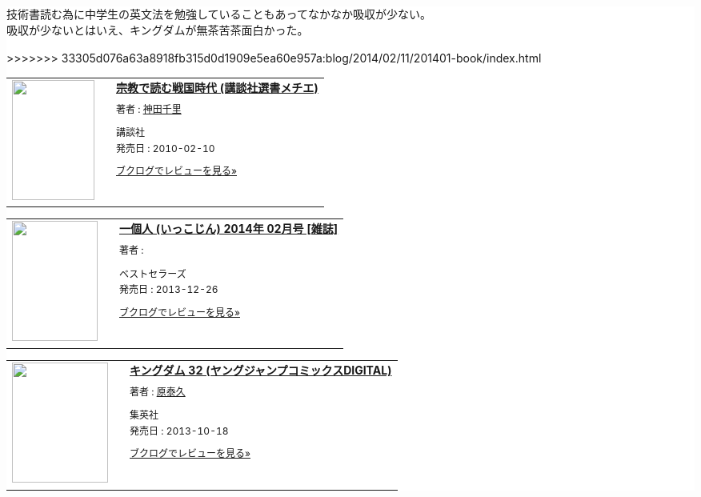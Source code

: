 <p>技術書読む為に中学生の英文法を勉強していることもあってなかなか吸収が少ない。<br />
吸収が少ないとはいえ、キングダムが無茶苦茶面白かった。</p>
>>>>>>> 33305d076a63a8918fb315d0d1909e5ea60e957a:blog/2014/02/11/201401-book/index.html

<div class="booklog_html"><table><tr><td class="booklog_html_image"><a href="http://www.amazon.co.jp/%E5%AE%97%E6%95%99%E3%81%A7%E8%AA%AD%E3%82%80%E6%88%A6%E5%9B%BD%E6%99%82%E4%BB%A3-%E8%AC%9B%E8%AB%87%E7%A4%BE%E9%81%B8%E6%9B%B8%E3%83%A1%E3%83%81%E3%82%A8-%E7%A5%9E%E7%94%B0%E5%8D%83%E9%87%8C-ebook/dp/B00E3MZYLQ%3FSubscriptionId%3D0AVSM5SVKRWTFMG7ZR82%26tag%3D13nightcrows-22%26linkCode%3Dxm2%26camp%3D2025%26creative%3D165953%26creativeASIN%3DB00E3MZYLQ" target="_blank"><img src="http://ecx.images-amazon.com/images/I/41-aZEFUMVL._SL160_.jpg" width="103" height="150" style="border:0;border-radius:0;" /></a></td><td class="booklog_html_info" style="padding-left:20px;"><div class="booklog_html_title" style="margin-bottom:10px;font-size:14px;font-weight:bold;"><a href="http://www.amazon.co.jp/%E5%AE%97%E6%95%99%E3%81%A7%E8%AA%AD%E3%82%80%E6%88%A6%E5%9B%BD%E6%99%82%E4%BB%A3-%E8%AC%9B%E8%AB%87%E7%A4%BE%E9%81%B8%E6%9B%B8%E3%83%A1%E3%83%81%E3%82%A8-%E7%A5%9E%E7%94%B0%E5%8D%83%E9%87%8C-ebook/dp/B00E3MZYLQ%3FSubscriptionId%3D0AVSM5SVKRWTFMG7ZR82%26tag%3D13nightcrows-22%26linkCode%3Dxm2%26camp%3D2025%26creative%3D165953%26creativeASIN%3DB00E3MZYLQ" target="_blank">宗教で読む戦国時代 (講談社選書メチエ)</a></div><div style="margin-bottom:10px;"><div class="booklog_html_author" style="margin-bottom:15px;font-size:12px;;line-height:1.2em">著者 : <a href="http://booklog.jp/author/%E7%A5%9E%E7%94%B0%E5%8D%83%E9%87%8C" target="_blank">神田千里</a></div><div class="booklog_html_manufacturer" style="margin-bottom:5px;font-size:12px;;line-height:1.2em">講談社</div><div class="booklog_html_release" style="font-size:12px;;line-height:1.2em">発売日 : 2010-02-10</div></div><div class="booklog_html_link_amazon"><a href="http://booklog.jp/item/1/B00E3MZYLQ" style="font-size:12px;" target="_blank">ブクログでレビューを見る»</a></div></td></tr></table></div>

<div class="booklog_html"><table><tr><td class="booklog_html_image"><a href="http://www.amazon.co.jp/%E4%B8%80%E5%80%8B%E4%BA%BA-%E3%81%84%E3%81%A3%E3%81%93%E3%81%98%E3%82%93-2014%E5%B9%B4-02%E6%9C%88%E5%8F%B7-%E9%9B%91%E8%AA%8C/dp/B00H4FJS4I%3FSubscriptionId%3D0AVSM5SVKRWTFMG7ZR82%26tag%3D13nightcrows-22%26linkCode%3Dxm2%26camp%3D2025%26creative%3D165953%26creativeASIN%3DB00H4FJS4I" target="_blank"><img src="http://ecx.images-amazon.com/images/I/61YHNzTuEZL._SL160_.jpg" width="107" height="150" style="border:0;border-radius:0;" /></a></td><td class="booklog_html_info" style="padding-left:20px;"><div class="booklog_html_title" style="margin-bottom:10px;font-size:14px;font-weight:bold;"><a href="http://www.amazon.co.jp/%E4%B8%80%E5%80%8B%E4%BA%BA-%E3%81%84%E3%81%A3%E3%81%93%E3%81%98%E3%82%93-2014%E5%B9%B4-02%E6%9C%88%E5%8F%B7-%E9%9B%91%E8%AA%8C/dp/B00H4FJS4I%3FSubscriptionId%3D0AVSM5SVKRWTFMG7ZR82%26tag%3D13nightcrows-22%26linkCode%3Dxm2%26camp%3D2025%26creative%3D165953%26creativeASIN%3DB00H4FJS4I" target="_blank">一個人 (いっこじん) 2014年 02月号 [雑誌]</a></div><div style="margin-bottom:10px;"><div class="booklog_html_author" style="margin-bottom:15px;font-size:12px;;line-height:1.2em">著者 : </div><div class="booklog_html_manufacturer" style="margin-bottom:5px;font-size:12px;;line-height:1.2em">ベストセラーズ</div><div class="booklog_html_release" style="font-size:12px;;line-height:1.2em">発売日 : 2013-12-26</div></div><div class="booklog_html_link_amazon"><a href="http://booklog.jp/item/1/B00H4FJS4I" style="font-size:12px;" target="_blank">ブクログでレビューを見る»</a></div></td></tr></table></div>

<div class="booklog_html"><table><tr><td class="booklog_html_image"><a href="http://www.amazon.co.jp/%E3%82%AD%E3%83%B3%E3%82%B0%E3%83%80%E3%83%A0-32-%E3%83%A4%E3%83%B3%E3%82%B0%E3%82%B8%E3%83%A3%E3%83%B3%E3%83%97%E3%82%B3%E3%83%9F%E3%83%83%E3%82%AF%E3%82%B9DIGITAL-%E5%8E%9F%E6%B3%B0%E4%B9%85-ebook/dp/B00HFU3WQM%3FSubscriptionId%3D0AVSM5SVKRWTFMG7ZR82%26tag%3D13nightcrows-22%26linkCode%3Dxm2%26camp%3D2025%26creative%3D165953%26creativeASIN%3DB00HFU3WQM" target="_blank"><img src="http://ecx.images-amazon.com/images/I/614cpMvHbFL._SL160_.jpg" width="120" height="150" style="border:0;border-radius:0;" /></a></td><td class="booklog_html_info" style="padding-left:20px;"><div class="booklog_html_title" style="margin-bottom:10px;font-size:14px;font-weight:bold;"><a href="http://www.amazon.co.jp/%E3%82%AD%E3%83%B3%E3%82%B0%E3%83%80%E3%83%A0-32-%E3%83%A4%E3%83%B3%E3%82%B0%E3%82%B8%E3%83%A3%E3%83%B3%E3%83%97%E3%82%B3%E3%83%9F%E3%83%83%E3%82%AF%E3%82%B9DIGITAL-%E5%8E%9F%E6%B3%B0%E4%B9%85-ebook/dp/B00HFU3WQM%3FSubscriptionId%3D0AVSM5SVKRWTFMG7ZR82%26tag%3D13nightcrows-22%26linkCode%3Dxm2%26camp%3D2025%26creative%3D165953%26creativeASIN%3DB00HFU3WQM" target="_blank">キングダム 32 (ヤングジャンプコミックスDIGITAL)</a></div><div style="margin-bottom:10px;"><div class="booklog_html_author" style="margin-bottom:15px;font-size:12px;;line-height:1.2em">著者 : <a href="http://booklog.jp/author/%E5%8E%9F%E6%B3%B0%E4%B9%85" target="_blank">原泰久</a></div><div class="booklog_html_manufacturer" style="margin-bottom:5px;font-size:12px;;line-height:1.2em">集英社</div><div class="booklog_html_release" style="font-size:12px;;line-height:1.2em">発売日 : 2013-10-18</div></div><div class="booklog_html_link_amazon"><a href="http://booklog.jp/item/1/B00HFU3WQM" style="font-size:12px;" target="_blank">ブクログでレビューを見る»</a></div></td></tr></table></div>
